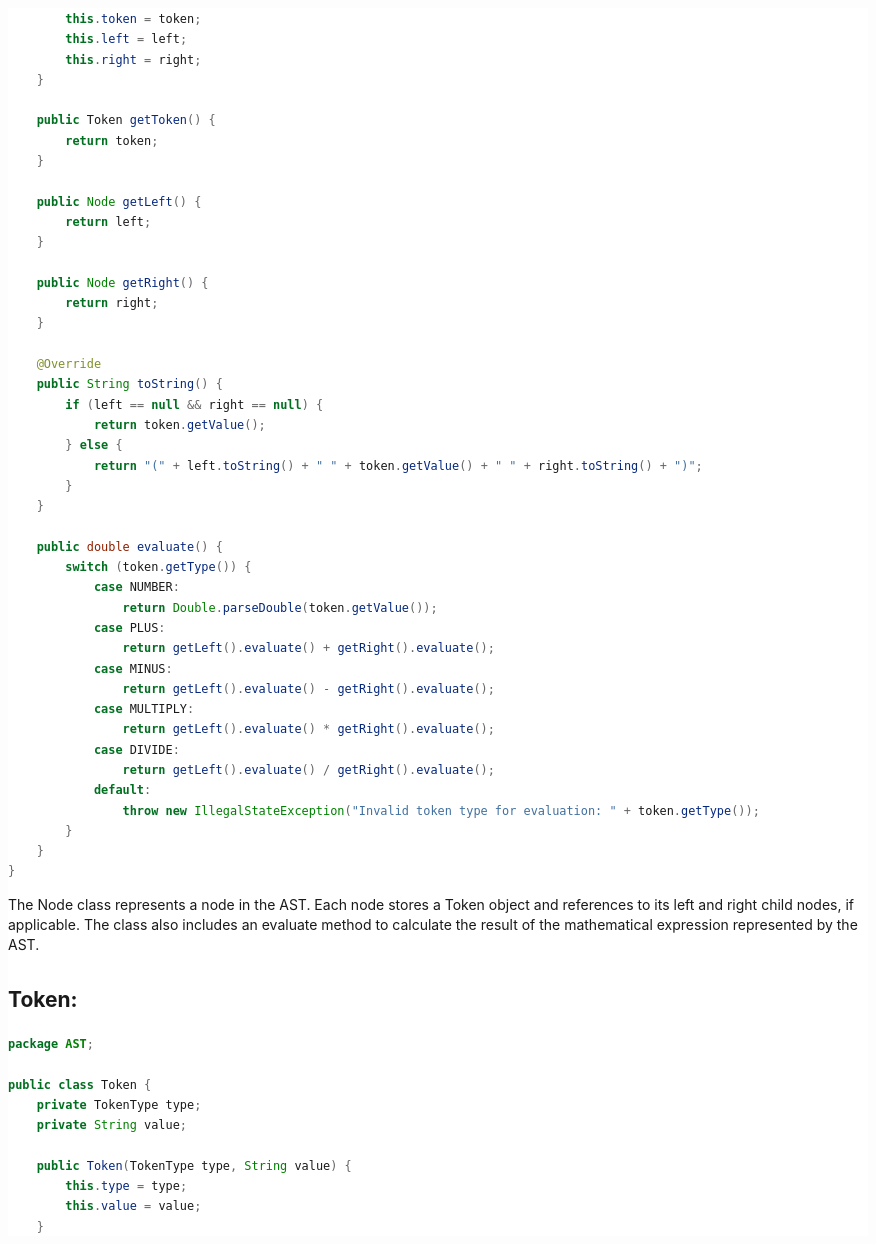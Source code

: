 ```java
        this.token = token;
        this.left = left;
        this.right = right;
    }

    public Token getToken() {
        return token;
    }

    public Node getLeft() {
        return left;
    }

    public Node getRight() {
        return right;
    }

    @Override
    public String toString() {
        if (left == null && right == null) {
            return token.getValue();
        } else {
            return "(" + left.toString() + " " + token.getValue() + " " + right.toString() + ")";
        }
    }

    public double evaluate() {
        switch (token.getType()) {
            case NUMBER:
                return Double.parseDouble(token.getValue());
            case PLUS:
                return getLeft().evaluate() + getRight().evaluate();
            case MINUS:
                return getLeft().evaluate() - getRight().evaluate();
            case MULTIPLY:
                return getLeft().evaluate() * getRight().evaluate();
            case DIVIDE:
                return getLeft().evaluate() / getRight().evaluate();
            default:
                throw new IllegalStateException("Invalid token type for evaluation: " + token.getType());
        }
    }
}

```
The Node class represents a node in the AST. Each node stores a Token object and references to its left and right child nodes, if applicable. The class also includes an evaluate method to calculate the result of the mathematical expression represented by the AST.

## Token:
```java
package AST;

public class Token {
    private TokenType type;
    private String value;

    public Token(TokenType type, String value) {
        this.type = type;
        this.value = value;
    }
```
